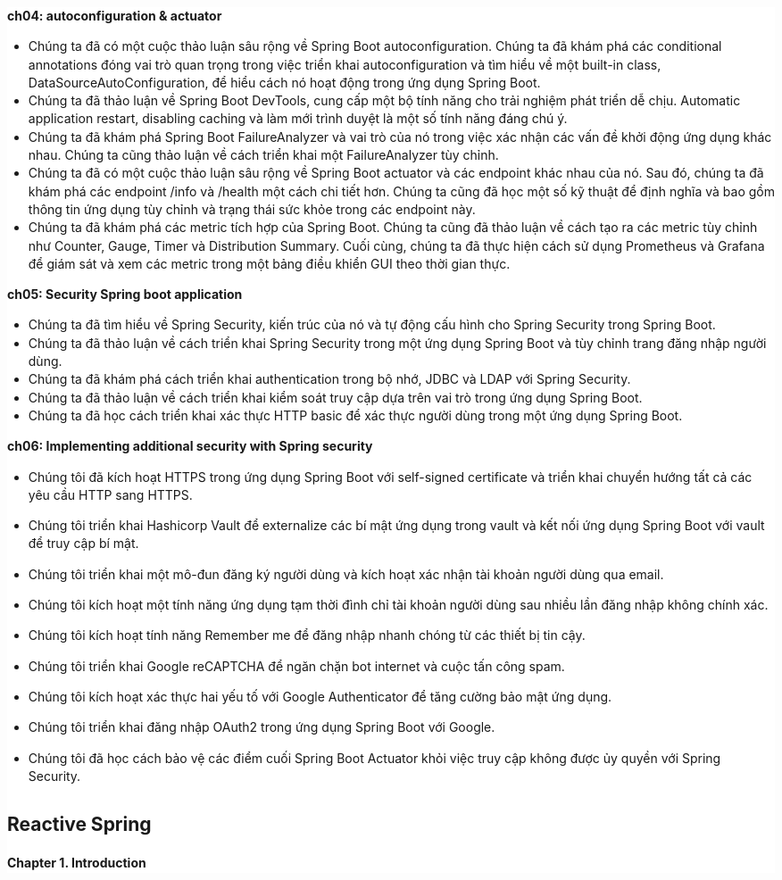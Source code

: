 **ch04: autoconfiguration & actuator**
- Chúng ta đã có một cuộc thảo luận sâu rộng về Spring Boot autoconfiguration. Chúng ta đã khám phá các conditional annotations đóng vai trò quan trọng trong việc triển khai autoconfiguration và tìm hiểu về một built-in class, DataSourceAutoConfiguration, để hiểu cách nó hoạt động trong ứng dụng Spring Boot.
- Chúng ta đã thảo luận về Spring Boot DevTools, cung cấp một bộ tính năng cho trải nghiệm phát triển dễ chịu. Automatic application restart, disabling caching và làm mới trình duyệt là một số tính năng đáng chú ý.
- Chúng ta đã khám phá Spring Boot FailureAnalyzer và vai trò của nó trong việc xác nhận các vấn đề khởi động ứng dụng khác nhau. Chúng ta cũng thảo luận về cách triển khai một FailureAnalyzer tùy chỉnh.
- Chúng ta đã có một cuộc thảo luận sâu rộng về Spring Boot actuator và các endpoint khác nhau của nó. Sau đó, chúng ta đã khám phá các endpoint /info và /health một cách chi tiết hơn. Chúng ta cũng đã học một số kỹ thuật để định nghĩa và bao gồm thông tin ứng dụng tùy chỉnh và trạng thái sức khỏe trong các endpoint này.
- Chúng ta đã khám phá các metric tích hợp của Spring Boot. Chúng ta cũng đã thảo luận về cách tạo ra các metric tùy chỉnh như Counter, Gauge, Timer và Distribution Summary. Cuối cùng, chúng ta đã thực hiện cách sử dụng Prometheus và Grafana để giám sát và xem các metric trong một bảng điều khiển GUI theo thời gian thực.

**ch05: Security Spring boot application**
- Chúng ta đã tìm hiểu về Spring Security, kiến trúc của nó và tự động cấu hình cho Spring Security trong Spring Boot.
- Chúng ta đã thảo luận về cách triển khai Spring Security trong một ứng dụng Spring Boot và tùy chỉnh trang đăng nhập người dùng.
- Chúng ta đã khám phá cách triển khai authentication trong bộ nhớ, JDBC và LDAP với Spring Security.
- Chúng ta đã thảo luận về cách triển khai kiểm soát truy cập dựa trên vai trò trong ứng dụng Spring Boot.
- Chúng ta đã học cách triển khai xác thực HTTP basic để xác thực người dùng trong một ứng dụng Spring Boot.

**ch06: Implementing additional security with Spring security**
- Chúng tôi đã kích hoạt HTTPS trong ứng dụng Spring Boot với self-signed certificate và triển khai chuyển hướng tất cả các yêu cầu HTTP sang HTTPS.
- Chúng tôi triển khai Hashicorp Vault để externalize các bí mật ứng dụng trong vault và kết nối ứng dụng Spring Boot với vault để truy cập bí mật.
- Chúng tôi triển khai một mô-đun đăng ký người dùng và kích hoạt xác nhận tài khoản người dùng qua email.
- Chúng tôi kích hoạt một tính năng ứng dụng tạm thời đình chỉ tài khoản người dùng sau nhiều lần đăng nhập không chính xác.

- Chúng tôi kích hoạt tính năng Remember me để đăng nhập nhanh chóng từ các thiết bị tin cậy.
- Chúng tôi triển khai Google reCAPTCHA để ngăn chặn bot internet và cuộc tấn công spam.
- Chúng tôi kích hoạt xác thực hai yếu tố với Google Authenticator để tăng cường bảo mật ứng dụng.
- Chúng tôi triển khai đăng nhập OAuth2 trong ứng dụng Spring Boot với Google.
- Chúng tôi đã học cách bảo vệ các điểm cuối Spring Boot Actuator khỏi việc truy cập không được ủy quyền với Spring Security.


## Reactive Spring
**Chapter 1. Introduction**
